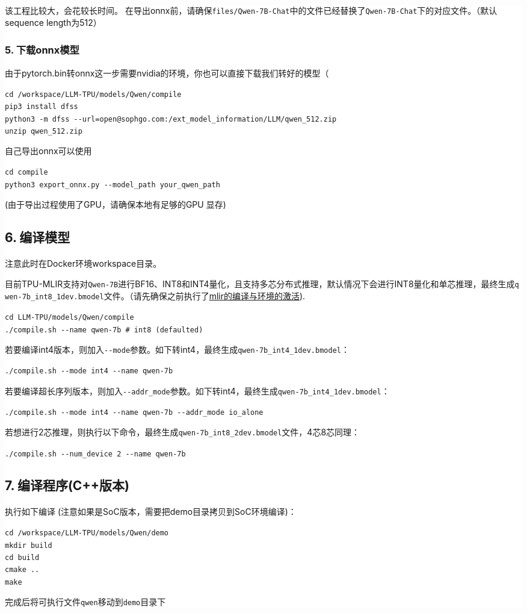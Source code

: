 该工程比较大，会花较长时间。
在导出onnx前，请确保`files/Qwen-7B-Chat`中的文件已经替换了`Qwen-7B-Chat`下的对应文件。（默认sequence length为512）

### 5. 下载onnx模型

由于pytorch.bin转onnx这一步需要nvidia的环境，你也可以直接下载我们转好的模型（

``` shell
cd /workspace/LLM-TPU/models/Qwen/compile
pip3 install dfss
python3 -m dfss --url=open@sophgo.com:/ext_model_information/LLM/qwen_512.zip
unzip qwen_512.zip
```

自己导出onnx可以使用
``` shell
cd compile
python3 export_onnx.py --model_path your_qwen_path
```
(由于导出过程使用了GPU，请确保本地有足够的GPU 显存)

## 6. 编译模型

注意此时在Docker环境workspace目录。

目前TPU-MLIR支持对`Qwen-7B`进行BF16、INT8和INT4量化，且支持多芯分布式推理，默认情况下会进行INT8量化和单芯推理，最终生成`qwen-7b_int8_1dev.bmodel`文件。（请先确保之前执行了[mlir的编译与环境的激活](#2-下载tpu-mlir代码并编译)).

```shell
cd LLM-TPU/models/Qwen/compile
./compile.sh --name qwen-7b # int8 (defaulted)
```

若要编译int4版本，则加入`--mode`参数。如下转int4，最终生成`qwen-7b_int4_1dev.bmodel`：

```shell
./compile.sh --mode int4 --name qwen-7b
```

若要编译超长序列版本，则加入`--addr_mode`参数。如下转int4，最终生成`qwen-7b_int4_1dev.bmodel`：

```shell
./compile.sh --mode int4 --name qwen-7b --addr_mode io_alone
```

若想进行2芯推理，则执行以下命令，最终生成`qwen-7b_int8_2dev.bmodel`文件，4芯8芯同理：

```shell
./compile.sh --num_device 2 --name qwen-7b
```

## 7. 编译程序(C++版本)

执行如下编译 (注意如果是SoC版本，需要把demo目录拷贝到SoC环境编译)：

```shell
cd /workspace/LLM-TPU/models/Qwen/demo
mkdir build
cd build
cmake ..
make
```
完成后将可执行文件`qwen`移动到`demo`目录下
